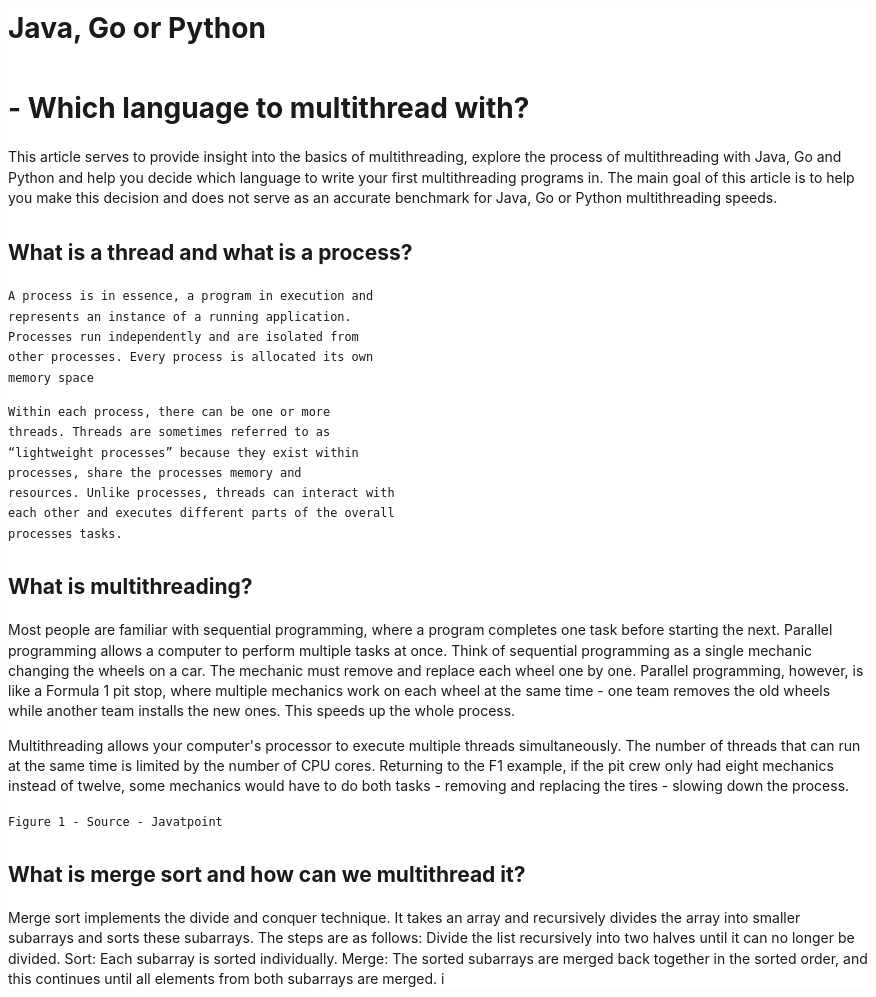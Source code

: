 # Java, Go or Python

# - Which language to multithread with?

This article serves to provide insight into the basics of multithreading, explore the process of
multithreading with Java, Go and Python and help you decide which language to write your first
multithreading programs in. The main goal of this article is to help you make this decision and
does not serve as an accurate benchmark for Java, Go or Python multithreading speeds.

## What is a thread and what is a process?

```
A process is in essence, a program in execution and
represents an instance of a running application.
Processes run independently and are isolated from
other processes. Every process is allocated its own
memory space
```
```
Within each process, there can be one or more
threads. Threads are sometimes referred to as
“lightweight processes” because they exist within
processes, share the processes memory and
resources. Unlike processes, threads can interact with
each other and executes different parts of the overall
processes tasks.
```
## What is multithreading?

Most people are familiar with sequential programming, where a program completes one task
before starting the next. Parallel programming allows a computer to perform multiple tasks at
once. Think of sequential programming as a single mechanic changing the wheels on a car. The
mechanic must remove and replace each wheel one by one. Parallel programming, however, is
like a Formula 1 pit stop, where multiple mechanics work on each wheel at the same time - one
team removes the old wheels while another team installs the new ones. This speeds up the
whole process.

Multithreading allows your computer's processor to execute multiple threads simultaneously.
The number of threads that can run at the same time is limited by the number of CPU cores.
Returning to the F1 example, if the pit crew only had eight mechanics instead of twelve, some
mechanics would have to do both tasks - removing and replacing the tires - slowing down the
process.

```
Figure 1 - Source - Javatpoint
```

## What is merge sort and how can we multithread it?

Merge sort implements the divide and conquer technique. It takes an array and recursively
divides the array into smaller subarrays and sorts these subarrays. The steps are as follows:
Divide the list recursively into two halves until it can no longer be divided. Sort: Each subarray is
sorted individually. Merge: The sorted subarrays are merged back together in the sorted order,
and this continues until all elements from both subarrays are merged. i
